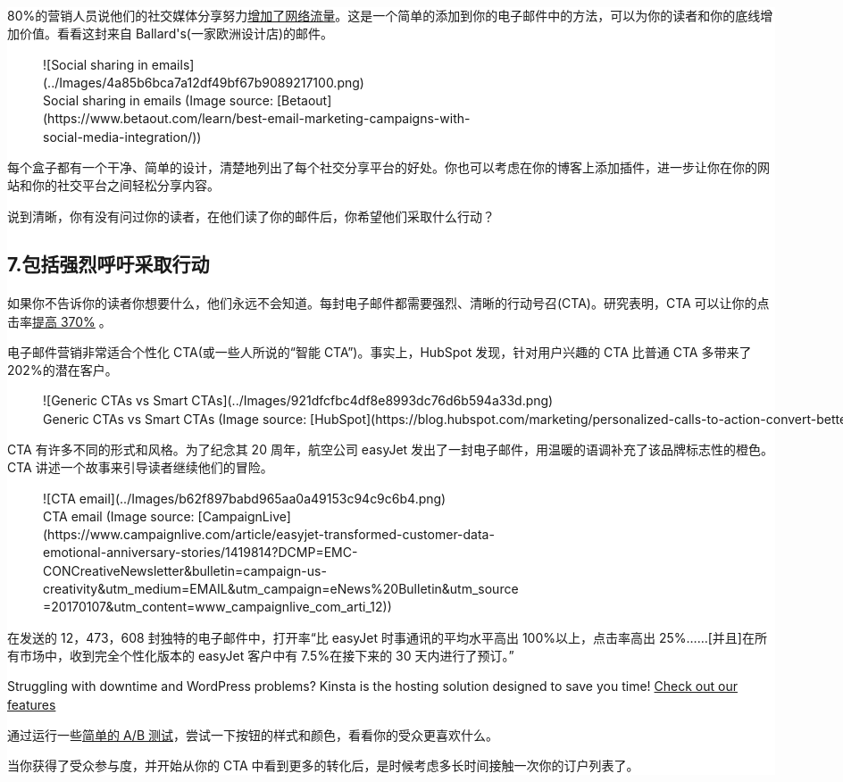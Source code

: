 </figure>

80%的营销人员说他们的社交媒体分享努力[增加了网络流量](https://kinsta.com/blog/how-to-drive-traffic-to-your-website/)。这是一个简单的添加到你的电子邮件中的方法，可以为你的读者和你的底线增加价值。看看这封来自 Ballard's(一家欧洲设计店)的邮件。

<figure id="attachment_28444" aria-describedby="caption-attachment-28444" style="width: 500px" class="wp-caption aligncenter">![Social sharing in emails](../Images/4a85b6bca7a12df49bf67b9089217100.png)

<figcaption id="caption-attachment-28444" class="wp-caption-text">Social sharing in emails (Image source: [Betaout](https://www.betaout.com/learn/best-email-marketing-campaigns-with-social-media-integration/))</figcaption>

</figure>

每个盒子都有一个干净、简单的设计，清楚地列出了每个社交分享平台的好处。你也可以考虑在你的博客上添加插件，进一步让你在你的网站和你的社交平台之间轻松分享内容。

说到清晰，你有没有问过你的读者，在他们读了你的邮件后，你希望他们采取什么行动？

## 7.包括强烈呼吁采取行动

如果你不告诉你的读者你想要什么，他们永远不会知道。每封电子邮件都需要强烈、清晰的行动号召(CTA)。研究表明，CTA 可以让你的点击率[提高 370%](https://www.protocol80.com/blog/16-kick-ass-call-to-action-statistics-that-prove-ctas-are-essential) 。

电子邮件营销非常适合个性化 CTA(或一些人所说的“智能 CTA”)。事实上，HubSpot 发现，针对用户兴趣的 CTA 比普通 CTA 多带来了 202%的潜在客户。

<figure id="attachment_28446" aria-describedby="caption-attachment-28446" style="width: 1200px" class="wp-caption aligncenter">![Generic CTAs vs Smart CTAs](../Images/921dfcfbc4df8e8993dc76d6b594a33d.png)

<figcaption id="caption-attachment-28446" class="wp-caption-text">Generic CTAs vs Smart CTAs (Image source: [HubSpot](https://blog.hubspot.com/marketing/personalized-calls-to-action-convert-better-data))</figcaption>

</figure>

CTA 有许多不同的形式和风格。为了纪念其 20 周年，航空公司 easyJet 发出了一封电子邮件，用温暖的语调补充了该品牌标志性的橙色。CTA 讲述一个故事来引导读者继续他们的冒险。

<figure id="attachment_28448" aria-describedby="caption-attachment-28448" style="width: 541px" class="wp-caption aligncenter">![CTA email](../Images/b62f897babd965aa0a49153c94c9c6b4.png)

<figcaption id="caption-attachment-28448" class="wp-caption-text">CTA email (Image source: [CampaignLive](https://www.campaignlive.com/article/easyjet-transformed-customer-data-emotional-anniversary-stories/1419814?DCMP=EMC-CONCreativeNewsletter&bulletin=campaign-us-creativity&utm_medium=EMAIL&utm_campaign=eNews%20Bulletin&utm_source=20170107&utm_content=www_campaignlive_com_arti_12))</figcaption>

</figure>

在发送的 12，473，608 封独特的电子邮件中，打开率“比 easyJet 时事通讯的平均水平高出 100%以上，点击率高出 25%……[并且]在所有市场中，收到完全个性化版本的 easyJet 客户中有 7.5%在接下来的 30 天内进行了预订。”

Struggling with downtime and WordPress problems? Kinsta is the hosting solution designed to save you time! [Check out our features](https://kinsta.com/features/)

通过运行一些[简单的 A/B 测试](https://blog.mailup.com/2017/09/ab-test-cta/)，尝试一下按钮的样式和颜色，看看你的受众更喜欢什么。

当你获得了受众参与度，并开始从你的 CTA 中看到更多的转化后，是时候考虑多长时间接触一次你的订户列表了。
